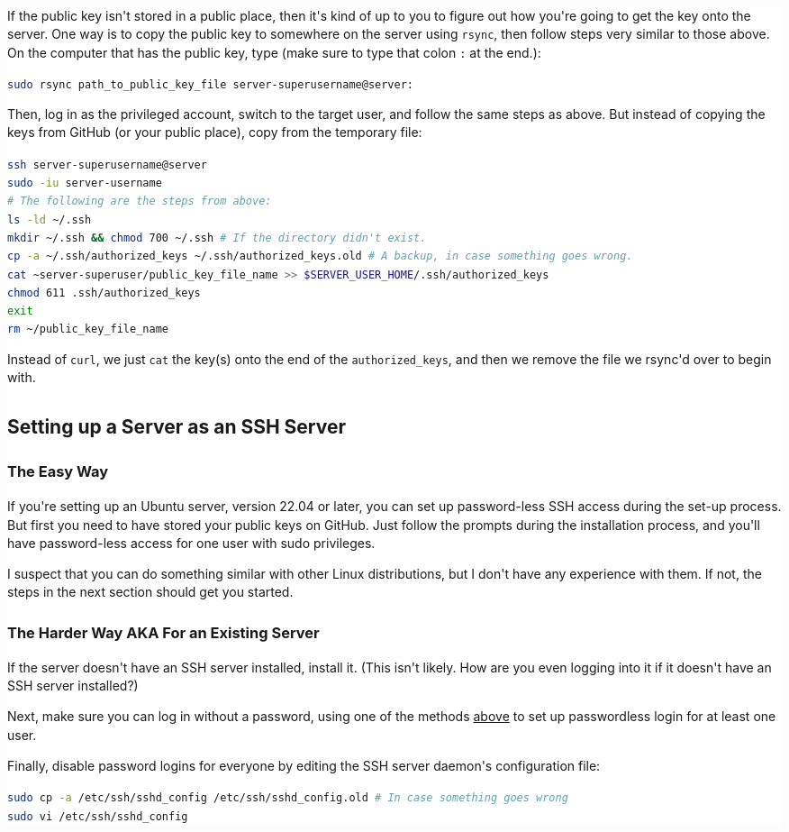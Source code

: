 If the public key isn't stored in a public place, then it's kind of up to you to figure out how you're going to get the key onto the server. One way is to copy the public key to somewhere on the server using `rsync`, then follow steps very similar to those above. On the computer that has the public key, type (make sure to type that colon `:` at the end.):

```bash
sudo rsync path_to_public_key_file server-superusername@server:
```

Then, log in as the privileged account, switch to the target user, and follow the same steps as above. But instead of copying the keys from GitHub (or your public place), copy from the temporary file:

```bash
ssh server-superusername@server
sudo -iu server-username
# The following are the steps from above:
ls -ld ~/.ssh
mkdir ~/.ssh && chmod 700 ~/.ssh # If the directory didn't exist.
cp -a ~/.ssh/authorized_keys ~/.ssh/authorized_keys.old # A backup, in case something goes wrong.
cat ~server-superuser/public_key_file_name >> $SERVER_USER_HOME/.ssh/authorized_keys
chmod 611 .ssh/authorized_keys
exit
rm ~/public_key_file_name
```

Instead of `curl`, we just `cat` the key(s) onto the end of the `authorized_keys`, and then we remove the file we rsync'd over to begin with.

## Setting up a Server as an SSH Server

### The Easy Way

If you're setting up an Ubuntu server, version 22.04 or later, you can set up password-less SSH access during the set-up process. But first you need to have stored your public keys on GitHub. Just follow the prompts during the installation process, and you'll have password-less access for one user with sudo privileges.

I suspect that you can do something similar with other Linux distributions, but I don't have any experience with them. If not, the steps in the next section should get you started.

### The Harder Way AKA For an Existing Server

If the server doesn't have an SSH server installed, install it. (This isn't likely. How are you even logging into it if it doesn't have an SSH server installed?)

Next, make sure you can log in without a password, using one of the methods [above](#using-the-client-from-your-computer) to set up passwordless login for at least one user.

Finally, disable password logins for everyone by editing the SSH server daemon's configuration file:

```bash
sudo cp -a /etc/ssh/sshd_config /etc/ssh/sshd_config.old # In case something goes wrong
sudo vi /etc/ssh/sshd_config
```
